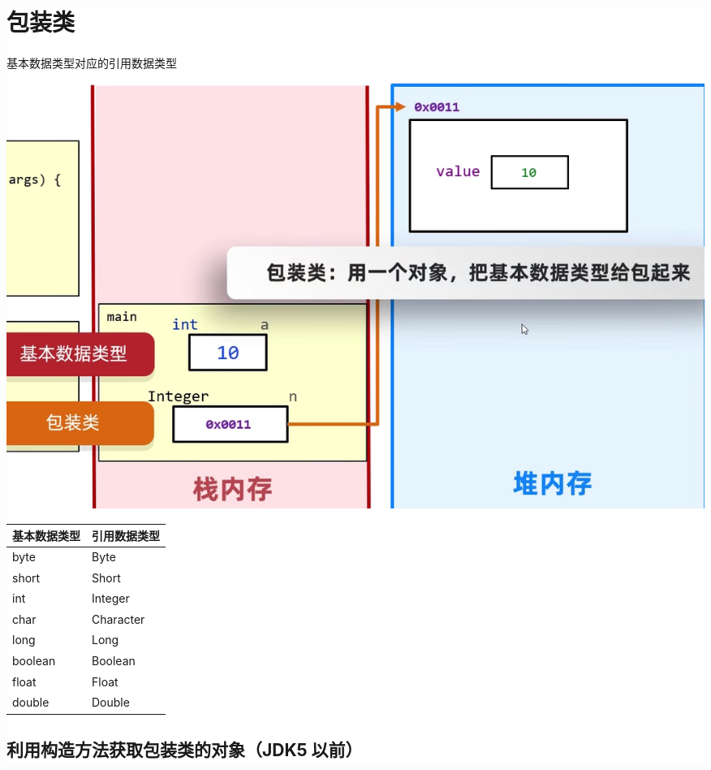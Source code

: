 # 包装类

基本数据类型对应的引用数据类型

​![image](assets/image-20240530131015-om895g7.png)​

|基本数据类型|引用数据类型|
| --------------| --------------|
|byte|Byte|
|short|Short|
|int|Integer|
|char|Character|
|long|Long|
|boolean|Boolean|
|float|Float|
|double|Double|

## 利用构造方法获取包装类的对象（JDK5 以前）
